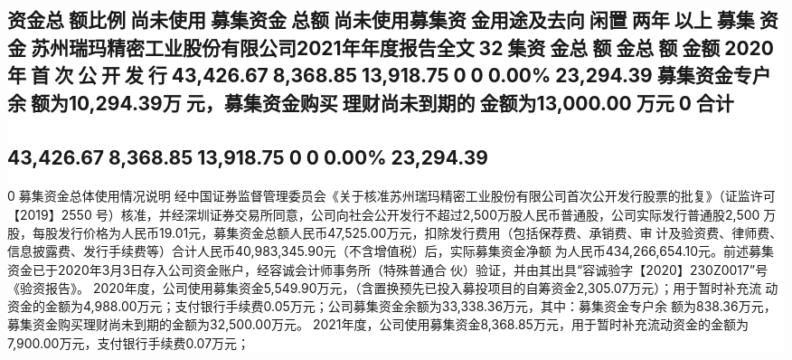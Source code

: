 资金总
额比例
尚未使用
募集资金
总额
尚未使用募集资
金用途及去向
闲置
两年
以上
募集
资金
苏州瑞玛精密工业股份有限公司2021年年度报告全文
32
集资
金总
额
金总
额
金额
2020
年
首
次
公
开
发
行
43,426.67
8,368.85
13,918.75
0
0
0.00%
23,294.39
募集资金专户余
额为10,294.39万
元，募集资金购买
理财尚未到期的
金额为13,000.00
万元
0
合计
--
43,426.67
8,368.85
13,918.75
0
0
0.00%
23,294.39
--
0
募集资金总体使用情况说明
经中国证券监督管理委员会《关于核准苏州瑞玛精密工业股份有限公司首次公开发行股票的批复》（证监许可【2019】2550
号）核准，并经深圳证券交易所同意，公司向社会公开发行不超过2,500万股人民币普通股，公司实际发行普通股2,500
万股，每股发行价格为人民币19.01元，募集资金总额人民币47,525.00万元，扣除发行费用（包括保荐费、承销费、审
计及验资费、律师费、信息披露费、发行手续费等）合计人民币40,983,345.90元（不含增值税）后，实际募集资金净额
为人民币434,266,654.10元。前述募集资金已于2020年3月3日存入公司资金账户，经容诚会计师事务所（特殊普通合
伙）验证，并由其出具“容诚验字【2020】230Z0017”号《验资报告》。
2020年度，公司使用募集资金5,549.90万元，（含置换预先已投入募投项目的自筹资金2,305.07万元）；用于暂时补充流
动资金的金额为4,988.00万元；支付银行手续费0.05万元；公司募集资金余额为33,338.36万元，其中：募集资金专户余
额为838.36万元，募集资金购买理财尚未到期的金额为32,500.00万元。
2021年度，公司使用募集资金8,368.85万元，用于暂时补充流动资金的金额为7,900.00万元，支付银行手续费0.07万元；